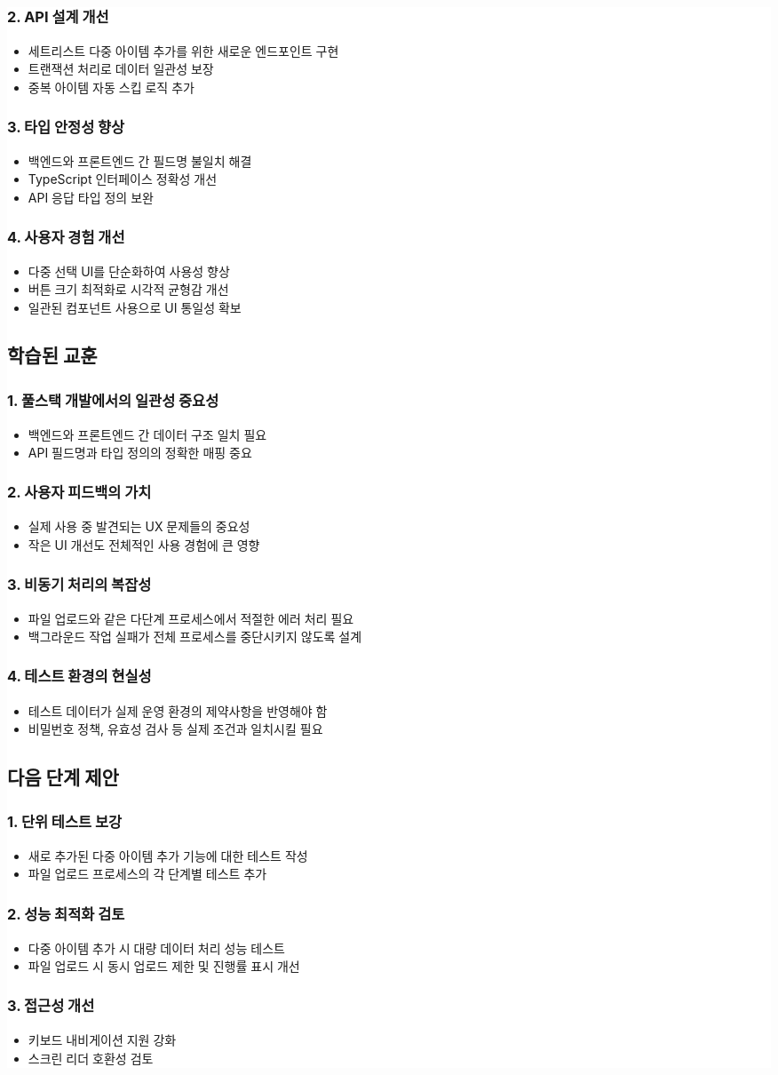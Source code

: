 ### 2. API 설계 개선
- 세트리스트 다중 아이템 추가를 위한 새로운 엔드포인트 구현
- 트랜잭션 처리로 데이터 일관성 보장
- 중복 아이템 자동 스킵 로직 추가

### 3. 타입 안정성 향상
- 백엔드와 프론트엔드 간 필드명 불일치 해결
- TypeScript 인터페이스 정확성 개선
- API 응답 타입 정의 보완

### 4. 사용자 경험 개선
- 다중 선택 UI를 단순화하여 사용성 향상
- 버튼 크기 최적화로 시각적 균형감 개선
- 일관된 컴포넌트 사용으로 UI 통일성 확보

## 학습된 교훈

### 1. 풀스택 개발에서의 일관성 중요성
- 백엔드와 프론트엔드 간 데이터 구조 일치 필요
- API 필드명과 타입 정의의 정확한 매핑 중요

### 2. 사용자 피드백의 가치
- 실제 사용 중 발견되는 UX 문제들의 중요성
- 작은 UI 개선도 전체적인 사용 경험에 큰 영향

### 3. 비동기 처리의 복잡성
- 파일 업로드와 같은 다단계 프로세스에서 적절한 에러 처리 필요
- 백그라운드 작업 실패가 전체 프로세스를 중단시키지 않도록 설계

### 4. 테스트 환경의 현실성
- 테스트 데이터가 실제 운영 환경의 제약사항을 반영해야 함
- 비밀번호 정책, 유효성 검사 등 실제 조건과 일치시킬 필요

## 다음 단계 제안

### 1. 단위 테스트 보강
- 새로 추가된 다중 아이템 추가 기능에 대한 테스트 작성
- 파일 업로드 프로세스의 각 단계별 테스트 추가

### 2. 성능 최적화 검토
- 다중 아이템 추가 시 대량 데이터 처리 성능 테스트
- 파일 업로드 시 동시 업로드 제한 및 진행률 표시 개선

### 3. 접근성 개선
- 키보드 내비게이션 지원 강화
- 스크린 리더 호환성 검토
